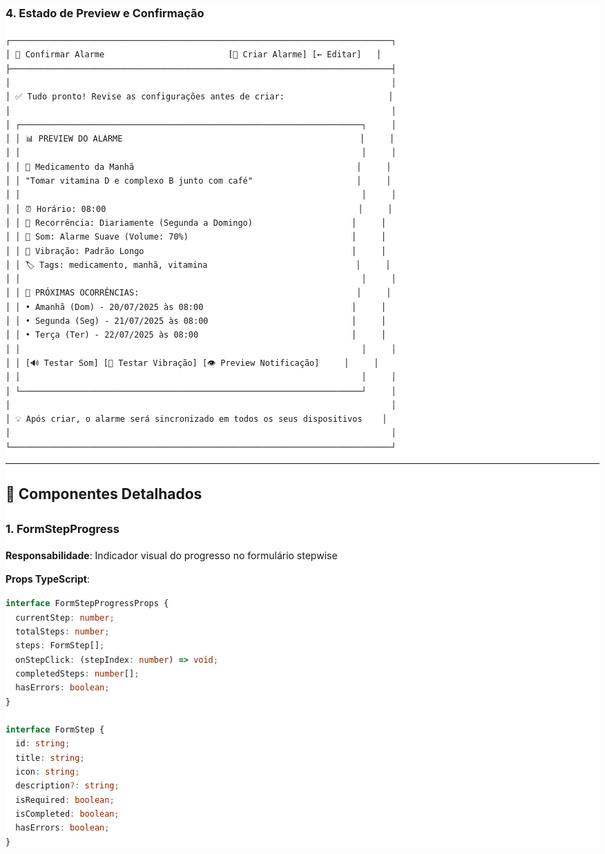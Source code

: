 ### 4. **Estado de Preview e Confirmação**

```text
┌─────────────────────────────────────────────────────────────────────────────┐
│ 🔧 Confirmar Alarme                         [💾 Criar Alarme] [← Editar]   │
├─────────────────────────────────────────────────────────────────────────────┤
│                                                                             │
│ ✅ Tudo pronto! Revise as configurações antes de criar:                     │
│                                                                             │
│ ┌─────────────────────────────────────────────────────────────────────┐     │
│ │ 📊 PREVIEW DO ALARME                                                │     │
│ │                                                                     │     │
│ │ 💊 Medicamento da Manhã                                             │     │
│ │ "Tomar vitamina D e complexo B junto com café"                     │     │
│ │                                                                     │     │
│ │ ⏰ Horário: 08:00                                                   │     │
│ │ 🔄 Recorrência: Diariamente (Segunda a Domingo)                    │     │
│ │ 🔔 Som: Alarme Suave (Volume: 70%)                                 │     │
│ │ 📳 Vibração: Padrão Longo                                          │     │
│ │ 🏷️ Tags: medicamento, manhã, vitamina                              │     │
│ │                                                                     │     │
│ │ 📅 PRÓXIMAS OCORRÊNCIAS:                                            │     │
│ │ • Amanhã (Dom) - 20/07/2025 às 08:00                              │     │
│ │ • Segunda (Seg) - 21/07/2025 às 08:00                             │     │
│ │ • Terça (Ter) - 22/07/2025 às 08:00                               │     │
│ │                                                                     │     │
│ │ [🔊 Testar Som] [📳 Testar Vibração] [👁️ Preview Notificação]     │     │
│ │                                                                     │     │
│ └─────────────────────────────────────────────────────────────────────┘     │
│                                                                             │
│ 💡 Após criar, o alarme será sincronizado em todos os seus dispositivos    │
│                                                                             │
└─────────────────────────────────────────────────────────────────────────────┘
```

---

## 🧩 Componentes Detalhados

### 1. **FormStepProgress**

**Responsabilidade**: Indicador visual do progresso no formulário stepwise

**Props TypeScript**:

```typescript
interface FormStepProgressProps {
  currentStep: number;
  totalSteps: number;
  steps: FormStep[];
  onStepClick: (stepIndex: number) => void;
  completedSteps: number[];
  hasErrors: boolean;
}

interface FormStep {
  id: string;
  title: string;
  icon: string;
  description?: string;
  isRequired: boolean;
  isCompleted: boolean;
  hasErrors: boolean;
}
```